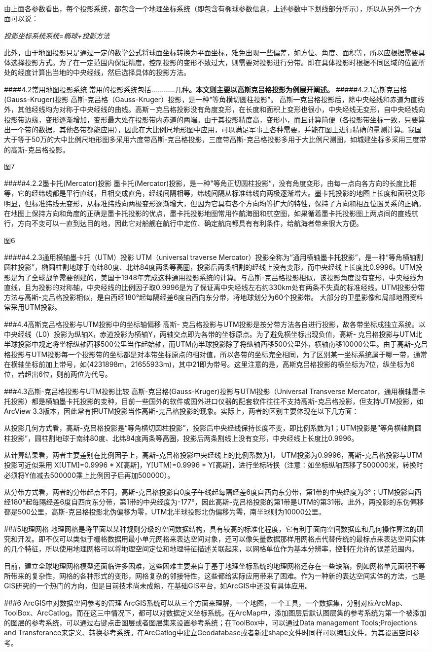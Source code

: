 由上面各参数看出，每个投影系统，都包含一个地理坐标系统（即包含有椭球参数信息，上述参数中下划线部分所示），所以从另外一个方面可以说：

<em>投影坐标系统系统</em><em>=</em><em>椭球</em><em>+</em><em>投影方法</em><em></em>

此外，由于地图投影只是通过一定的数学公式将球面坐标转换为平面坐标，难免出现一些偏差，如方位、角度、面积等，所以应根据需要具体选择投影方式。为了在一定范围内保证精度，控制投影的变形不致过大，则需要对投影进行分带。即在具体投影时根据不同区域的位置所处的经度计算出当地的中央经线，然后选择具体的投影方法。

####4.2常用地图投影系统
常用的投影系统包括…………几种<strong>。本文则主要以高斯克吕格投影为例展开阐述。</strong><strong></strong>
#####4.2.1高斯克吕格(Gauss-Kruger)投影
高斯-克吕格（Gauss-Kruger）投影，是一种“等角横切圆柱投影”。 高斯一克吕格投影后，除中央经线和赤道为直线外，其他经线均为对称于中央经线的曲线。高斯－克吕格投影没有角度变形，在长度和面积上变形也很小，中央经线无变形，自中央经线向投影带边缘，变形逐渐增加，变形最大处在投影带内赤道的两端。由于其投影精度高，变形小，而且计算简便（各投影带坐标一致，只要算出一个带的数据，其他各带都能应用），因此在大比例尺地形图中应用，可以满足军事上各种需要，并能在图上进行精确的量测计算。我国大于等于50万的大中比例尺地形图多采用六度带高斯-克吕格投影，三度带高斯-克吕格投影多用于大比例尺测图，如城建坐标多采用三度带的高斯-克吕格投影。

图7

#####4.2.2墨卡托(Mercator)投影
墨卡托(Mercator)投影，是一种"等角正切圆柱投影”，没有角度变形，由每一点向各方向的长度比相等，它的经纬线都是平行直线，且相交成直角，经线间隔相等，纬线间隔从标准纬线向两极逐渐增大。墨卡托投影的地图上长度和面积变形明显，但标准纬线无变形，从标准纬线向两极变形逐渐增大，但因为它具有各个方向均等扩大的特性，保持了方向和相互位置关系的正确。在地图上保持方向和角度的正确是墨卡托投影的优点，墨卡托投影地图常用作航海图和航空图，如果循着墨卡托投影图上两点间的直线航行，方向不变可以一直到达目的地，因此它对船舰在航行中定位、确定航向都具有有利条件，给航海者带来很大方便。

图6

#####4.2.3通用横轴墨卡托（UTM）投影
UTM（universal traverse Mercator）投影全称为“通用横轴墨卡托投影”，是一种“等角横轴割圆柱投影”，椭圆柱割地球于南纬80度、北纬84度两条等高圈，投影后两条相割的经线上没有变形，而中央经线上长度比0.9996。UTM投影是为了全球战争需要创建的，美国于1948年完成这种通用投影系统的计算。与高斯-克吕格投影相似，该投影角度没有变形，中央经线为直线，且为投影的对称轴，中央经线的比例因子取0.9996是为了保证离中央经线左右约330km处有两条不失真的标准经线。UTM投影分带方法与高斯-克吕格投影相似，是自西经180°起每隔经差6度自西向东分带，将地球划分为60个投影带。
大部分的卫星影像和局部地图资料常采用UTM投影。

###4.4高斯克吕格投影与UTM投影中的坐标轴偏移
高斯- 克吕格投影与UTM投影是按分带方法各自进行投影，故各带坐标成独立系统。以中央经线（L0）投影为纵轴X，赤道投影为横轴Y，两轴交点即为各带的坐标原点。为了避免横坐标出现负值，高斯- 克吕格投影与UTM北半球投影中规定将坐标纵轴西移500公里当作起始轴，而UTM南半球投影除了将纵轴西移500公里外，横轴南移10000公里。由于高斯-克吕格投影与UTM投影每一个投影带的坐标都是对本带坐标原点的相对值，所以各带的坐标完全相同，为了区别某一坐标系统属于哪一带，通常在横轴坐标前加上带号，如(4231898m，21655933m)，其中21即为带号。这里注意的是，高斯克吕格投影的横坐标为7位，纵坐标为6位，若超出6位，则前两位为代号。

###4.3高斯-克吕格投影与UTM投影比较
高斯-克吕格(Gauss-Kruger)投影与UTM投影（Universal Transverse Mercator，通用横轴墨卡托投影）都是横轴墨卡托投影的变种，目前一些国外的软件或国外进口仪器的配套软件往往不支持高斯-克吕格投影，但支持UTM投影，如ArcView 3.3版本，因此常有把UTM投影当作高斯-克吕格投影的现象。实际上，两者的区别主要体现在以下几方面：

从投影几何方式看，高斯-克吕格投影是“等角横切圆柱投影”，投影后中央经线保持长度不变，即比例系数为1；UTM投影是“等角横轴割圆柱投影”，圆柱割地球于南纬80度、北纬84度两条等高圈，投影后两条割线上没有变形，中央经线上长度比0.9996。

从计算结果看，两者主要差别在比例因子上，高斯-克吕格投影中央经线上的比例系数为1， UTM投影为0.9996，高斯-克吕格投影与UTM投影可近似采用 X[UTM]=0.9996 * X[高斯]，Y[UTM]=0.9996 * Y[高斯]，进行坐标转换（注意：如坐标纵轴西移了500000米，转换时必须将Y值减去500000乘上比例因子后再加500000）。

从分带方式看，两者的分带起点不同，高斯-克吕格投影自0度子午线起每隔经差6度自西向东分带，第1带的中央经度为3°；UTM投影自西经180°起每隔经差6度自西向东分带，第1带的中央经度为-177°，因此高斯-克吕格投影的第1带是UTM的第31带。此外，两投影的东伪偏移都是500公里，高斯-克吕格投影北伪偏移为零，UTM北半球投影北伪偏移为零，南半球则为10000公里。

###5地理网格
地理网格是将平面以某种规则分级的空间数据结构，具有较高的标准化程度，它有利于面向空间数据库和几何操作算法的研究和开发。即不仅可以类似于栅格数据用最小单元网格来表达空间对象，还可以像矢量数据那样用网格点代替传统的最标点来表达空间实体的几个特征，所以使用地理网格可以将地理空间定位和地理特征描述关联起来，以网格单位作为基本分辨率，控制在允许的误差范围内。

目前，建立全球地理网格模型还面临许多困难，这些困难主要来自于基于地理坐标系统的地理网格还存在一些缺陷，例如网格单元面积不等所带来的复杂性，网格的各种形式的变形，网格复杂的邻接特性，这些都给实际应用带来了困难。作为一种新的表达空间实体的方法，也是GIS研究的一个热门的方向，但是目前技术尚未成熟，在基础GIS平台，如ArcGIS中还没有具体应用。

###6 ArcGIS中对数据空间参考的管理
ArcGIS系统可以从三个方面来理解，一个地图，一个工具，一个数据集，分别对应ArcMap、ToolBox、ArcCatlog。而在这三中情况下，都可以对数据定义坐标系统。在ArcMap中，添加图层后默认图层集的参考系统为第一个被添加的图层的参考系统，可以通过右键点击图层或者图层集来设置参考系统；在ToolBox中，可以通过Data management Tools;Projections and Transferance来定义、转换参考系统。在ArcCatlog中建立Geodatabase或者新建shape文件时同样可以编辑文件，为其设置空间参考。
